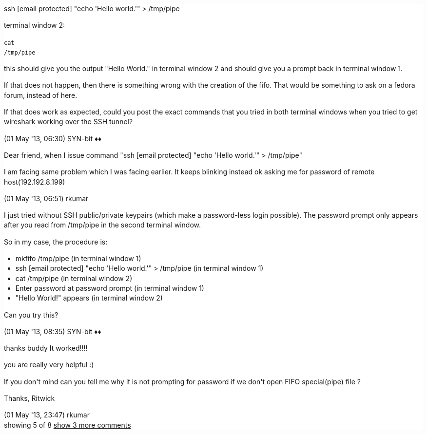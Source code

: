 ssh [email protected] &quot;echo &#39;Hello world.&#39;&quot; &gt; /tmp/pipe</code></pre><p>terminal window 2:</p><pre><code>cat /tmp/pipe</code></pre><p>this should give you the output "Hello World." in terminal window 2 and should give you a prompt back in terminal window 1.</p><p>If that does not happen, then there is something wrong with the creation of the fifo. That would be something to ask on a fedora forum, instead of here.</p><p>If that does work as expected, could you post the exact commands that you tried in both terminal windows when you tried to get wireshark working over the SSH tunnel?</p></div><div id="comment-20874-info" class="comment-info"><span class="comment-age">(01 May '13, 06:30)</span> <span class="comment-user userinfo">SYN-bit ♦♦</span></div></div><span id="20875"></span><div id="comment-20875" class="comment not_top_scorer"><div id="post-20875-score" class="comment-score"></div><div class="comment-text"><p>Dear friend, when I issue command "ssh <span class="__cf_email__" data-cfemail="5a2835352e1a6b6368746b63687462746b6363">[email protected]</span> "echo 'Hello world.'" &gt; /tmp/pipe"</p><p>I am facing same problem which I was facing earlier. It keeps blinking instead ok asking me for password of remote host(192.192.8.199)</p></div><div id="comment-20875-info" class="comment-info"><span class="comment-age">(01 May '13, 06:51)</span> <span class="comment-user userinfo">rkumar</span></div></div><span id="20876"></span><div id="comment-20876" class="comment not_top_scorer"><div id="post-20876-score" class="comment-score"></div><div class="comment-text"><p>I just tried without SSH public/private keypairs (which make a password-less login possible). The password prompt only appears after you read from /tmp/pipe in the second terminal window.</p><p>So in my case, the procedure is:</p><ul><li>mkfifo /tmp/pipe (in terminal window 1)</li><li>ssh <span class="__cf_email__" data-cfemail="c1b3aeaeb581f0f8f3eff0f8f3eff9eff0f8f8">[email protected]</span> "echo 'Hello world.'" &gt; /tmp/pipe (in terminal window 1)</li><li>cat /tmp/pipe (in terminal window 2)</li><li>Enter password at password prompt (in terminal window 1)</li><li>"Hello World!" appears (in terminal window 2)</li></ul><p>Can you try this?</p></div><div id="comment-20876-info" class="comment-info"><span class="comment-age">(01 May '13, 08:35)</span> <span class="comment-user userinfo">SYN-bit ♦♦</span></div></div><span id="20892"></span><div id="comment-20892" class="comment not_top_scorer"><div id="post-20892-score" class="comment-score"></div><div class="comment-text"><p>thanks buddy It worked!!!!</p><p>you are really very helpful :)</p><p>If you don't mind can you tell me why it is not prompting for password if we don't open FIFO special(pipe) file ?</p><p>Thanks, Ritwick</p></div><div id="comment-20892-info" class="comment-info"><span class="comment-age">(01 May '13, 23:47)</span> <span class="comment-user userinfo">rkumar</span></div></div></div><div id="comment-tools-20867" class="comment-tools"><span class="comments-showing"> showing 5 of 8 </span> <a href="#" class="show-all-comments-link">show 3 more comments</a></div><div class="clear"></div><div id="comment-20867-form-container" class="comment-form-container"></div><div class="clear"></div></div></td></tr></tbody></table>

</div>

<div class="paginator-container-left">

</div>

</div>

</div>

